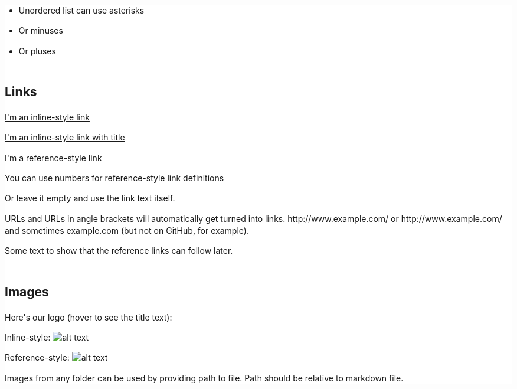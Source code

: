 - Unordered list can use asterisks

* Or minuses

- Or pluses

---

## Links

[I'm an inline-style link](https://www.google.com/)

[I'm an inline-style link with title](https://www.google.com/ "Google's Homepage")

[I'm a reference-style link][arbitrary case-insensitive reference text]

[You can use numbers for reference-style link definitions][1]

Or leave it empty and use the [link text itself].

URLs and URLs in angle brackets will automatically get turned into links.
http://www.example.com/ or <http://www.example.com/> and sometimes example.com
(but not on GitHub, for example).

Some text to show that the reference links can follow later.

[arbitrary case-insensitive reference text]: https://www.mozilla.org/
[1]: http://slashdot.org/
[link text itself]: http://www.reddit.com/

---

## Images

Here's our logo (hover to see the title text):

Inline-style:
![alt text](https://github.com/adam-p/markdown-here/raw/master/src/common/images/icon48.png 'Logo Title Text 1')

Reference-style: ![alt text][logo]


[logo]: https://github.com/adam-p/markdown-here/raw/master/src/common/images/icon48.png
  'Logo Title Text 2'


Images from any folder can be used by providing path to file. Path should be
relative to markdown file.
